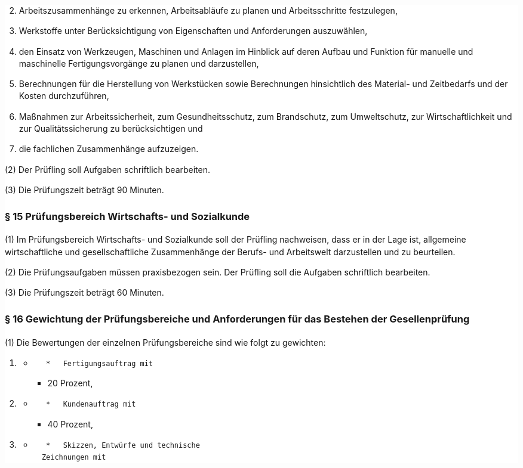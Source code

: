 
2.  Arbeitszusammenhänge zu erkennen, Arbeitsabläufe zu planen und Arbeitsschritte festzulegen,


3.  Werkstoffe unter Berücksichtigung von Eigenschaften und Anforderungen auszuwählen,


4.  den Einsatz von Werkzeugen, Maschinen und Anlagen im Hinblick auf deren Aufbau und Funktion für manuelle und maschinelle Fertigungsvorgänge zu planen und darzustellen,


5.  Berechnungen für die Herstellung von Werkstücken sowie Berechnungen hinsichtlich des Material- und Zeitbedarfs und der Kosten durchzuführen,


6.  Maßnahmen zur Arbeitssicherheit, zum Gesundheitsschutz, zum Brandschutz, zum Umweltschutz, zur Wirtschaftlichkeit und zur Qualitätssicherung zu berücksichtigen und


7.  die fachlichen Zusammenhänge aufzuzeigen.




(2) Der Prüfling soll Aufgaben schriftlich bearbeiten.

(3) Die Prüfungszeit beträgt 90 Minuten.


### § 15 Prüfungsbereich Wirtschafts- und Sozialkunde

(1) Im Prüfungsbereich Wirtschafts- und Sozialkunde soll der Prüfling nachweisen, dass er in der Lage ist, allgemeine wirtschaftliche und gesellschaftliche Zusammenhänge der Berufs- und Arbeitswelt darzustellen und zu beurteilen.

(2) Die Prüfungsaufgaben müssen praxisbezogen sein. Der Prüfling soll die Aufgaben schriftlich bearbeiten.

(3) Die Prüfungszeit beträgt 60 Minuten.


### § 16 Gewichtung der Prüfungsbereiche und Anforderungen für das Bestehen der Gesellenprüfung

(1) Die Bewertungen der einzelnen Prüfungsbereiche sind wie folgt zu gewichten:

1.
    *        *   Fertigungsauftrag mit

        *   20 Prozent,





2.
    *        *   Kundenauftrag mit

        *   40 Prozent,





3.
    *        *   Skizzen, Entwürfe und technische
            Zeichnungen mit
